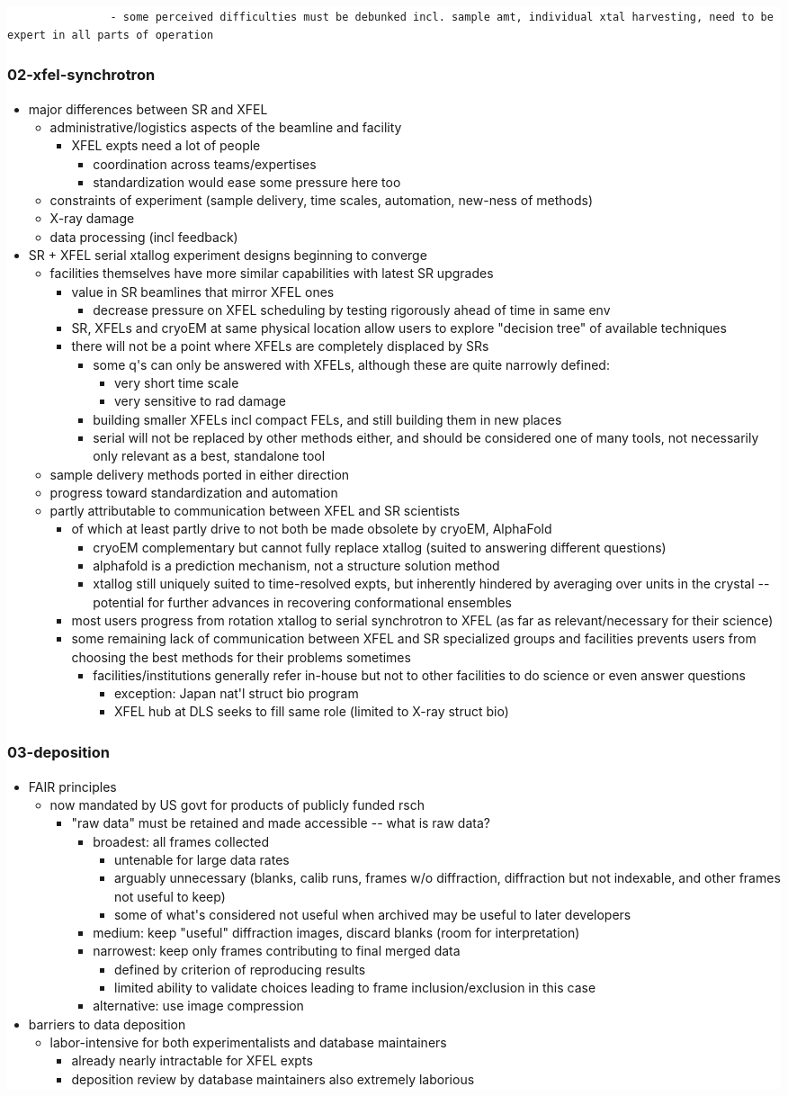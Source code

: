 					- some perceived difficulties must be debunked incl. sample amt, individual xtal harvesting, need to be expert in all parts of operation
	


### 02-xfel-synchrotron


- major differences between SR and XFEL
	- administrative/logistics aspects of the beamline and facility
		- XFEL expts need a lot of people
			- coordination across teams/expertises
			- standardization would ease some pressure here too
	- constraints of experiment (sample delivery, time scales, automation, new-ness of methods)
	- X-ray damage
	- data processing (incl feedback)
- SR + XFEL serial xtallog experiment designs beginning to converge
	- facilities themselves have more similar capabilities with latest SR upgrades
		- value in SR beamlines that mirror XFEL ones
			- decrease pressure on XFEL scheduling by testing rigorously ahead of time in same env
		- SR, XFELs and cryoEM at same physical location allow users to explore "decision tree" of available techniques
		- there will not be a point where XFELs are completely displaced by SRs
			- some q's can only be answered with XFELs, although these are quite narrowly defined:
				- very short time scale
				- very sensitive to rad damage
			- building smaller XFELs incl compact FELs, and still building them in new places
			- serial will not be replaced by other methods either, and should be considered one of many tools, not necessarily only relevant as a best, standalone tool
	- sample delivery methods ported in either direction
	- progress toward standardization and automation
	- partly attributable to communication between XFEL and SR scientists
		- of which at least partly drive to not both be made obsolete by cryoEM, AlphaFold
			- cryoEM complementary but cannot fully replace xtallog (suited to answering different questions)
			- alphafold is a prediction mechanism, not a structure solution method
			- xtallog still uniquely suited to time-resolved expts, but inherently hindered by averaging over units in the crystal -- potential for further advances in recovering conformational ensembles
		- most users progress from rotation xtallog to serial synchrotron to XFEL (as far as relevant/necessary for their science)
		- some remaining lack of communication between XFEL and SR specialized groups and facilities prevents users from choosing the best methods for their problems sometimes
			- facilities/institutions generally refer in-house but not to other facilities to do science or even answer questions
				- exception: Japan nat'l struct bio program
				- XFEL hub at DLS seeks to fill same role (limited to X-ray struct bio)


### 03-deposition

- FAIR principles
	- now mandated by US govt for products of publicly funded rsch
		- "raw data" must be retained and made accessible -- what is raw data?
			- broadest: all frames collected
				- untenable for large data rates
				- arguably unnecessary (blanks, calib runs, frames w/o diffraction, diffraction but not indexable, and other frames not useful to keep)
				- some of what's considered not useful when archived may be useful to later developers
			- medium: keep "useful" diffraction images, discard blanks (room for interpretation)
			- narrowest: keep only frames contributing to final merged data
				- defined by criterion of reproducing results
				- limited ability to validate choices leading to frame inclusion/exclusion in this case
			- alternative: use image compression
- barriers to data deposition
	- labor-intensive for both experimentalists and database maintainers
		- already nearly intractable for XFEL expts
		- deposition review by database maintainers also extremely laborious